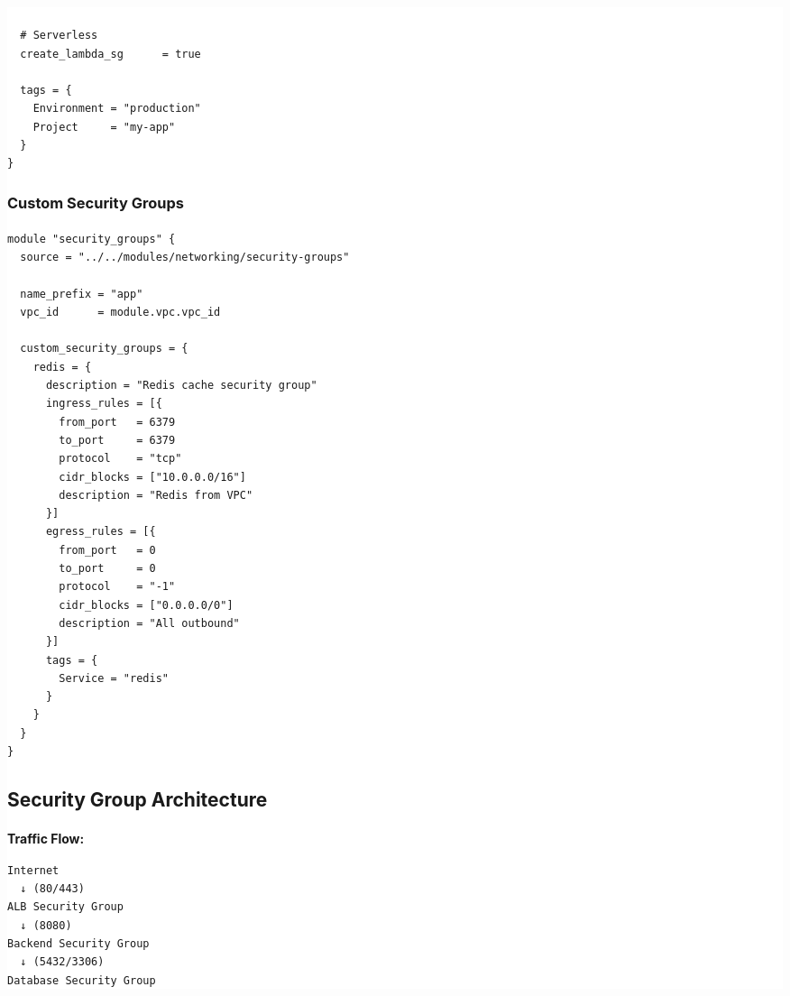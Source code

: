 ```hcl
  
  # Serverless
  create_lambda_sg      = true
  
  tags = {
    Environment = "production"
    Project     = "my-app"
  }
}
```

### Custom Security Groups

```hcl
module "security_groups" {
  source = "../../modules/networking/security-groups"
  
  name_prefix = "app"
  vpc_id      = module.vpc.vpc_id
  
  custom_security_groups = {
    redis = {
      description = "Redis cache security group"
      ingress_rules = [{
        from_port   = 6379
        to_port     = 6379
        protocol    = "tcp"
        cidr_blocks = ["10.0.0.0/16"]
        description = "Redis from VPC"
      }]
      egress_rules = [{
        from_port   = 0
        to_port     = 0
        protocol    = "-1"
        cidr_blocks = ["0.0.0.0/0"]
        description = "All outbound"
      }]
      tags = {
        Service = "redis"
      }
    }
  }
}
```

## Security Group Architecture

**Traffic Flow:**
```
Internet
  ↓ (80/443)
ALB Security Group
  ↓ (8080)
Backend Security Group
  ↓ (5432/3306)
Database Security Group
```
